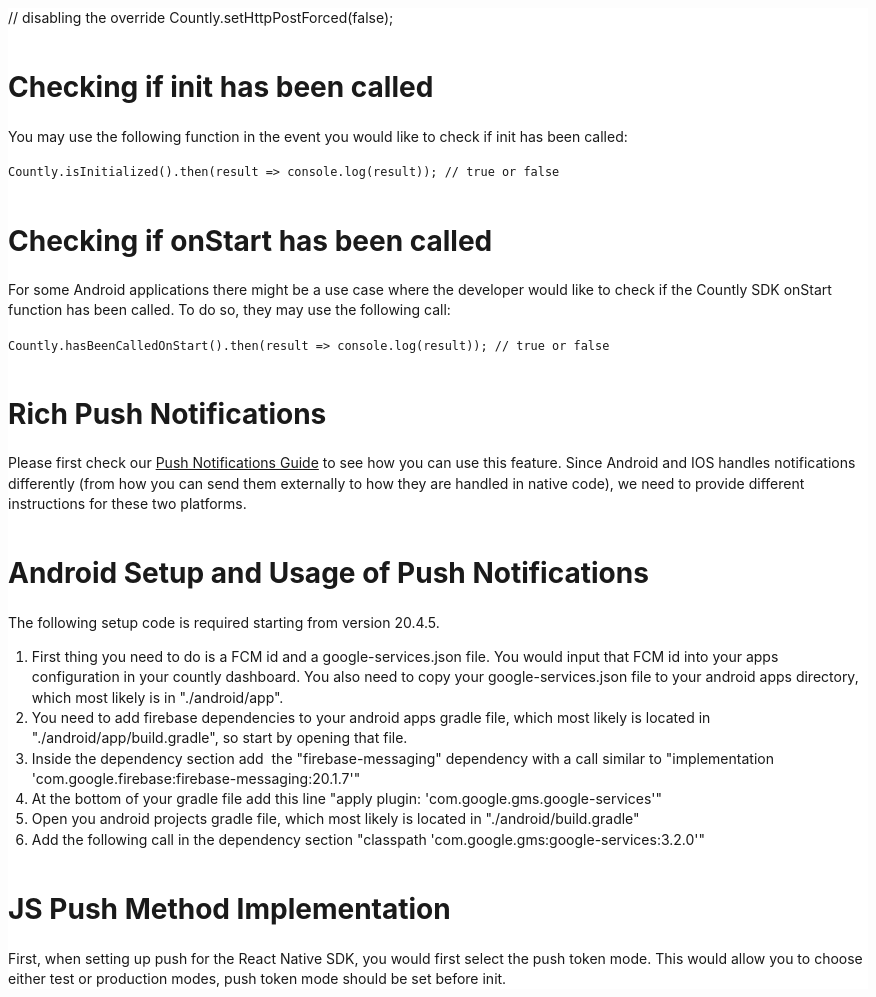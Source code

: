 // disabling the override
Countly.setHttpPostForced(false);</code></pre>
<h1>Checking if init has been called</h1>
<p>
  <span style="font-weight:400">You may use the following function in the event you would like to check if init has been called:</span>
</p>
<pre><code class="javascript">Countly.isInitialized().then(result =&gt; console.log(result)); // true or false
</code></pre>
<h1>Checking if onStart has been called</h1>
<p>
  <span style="font-weight:400">For some Android applications there might be a use case where the developer would like to check if the Countly SDK onStart function has been called. To do so, they may use the following call:</span>
</p>
<pre><code class="javascript">Countly.hasBeenCalledOnStart().then(result =&gt; console.log(result)); // true or false </code></pre>
<h1>Rich Push Notifications</h1>
<p>
  <span style="font-weight:400">Please first check our&nbsp;</span><a href="https://resources.count.ly/docs/countly-push-guide"><span style="font-weight:400">Push Notifications Guide</span></a><span style="font-weight:400">&nbsp;to see how you can use this feature. Since Android and IOS handles notifications differently (from how you can send them externally to how they are handled in native code), we need to provide different instructions for these two platforms.</span>
</p>
<h1>Android Setup and Usage of Push Notifications</h1>
<p>
  The following setup code is required starting from version 20.4.5.&nbsp;
</p>
<ol>
  <li>
    First thing you need to do is a FCM id and a&nbsp;google-services.json file.
    You would input that FCM id into your apps configuration in your countly
    dashboard. You also need to copy your google-services.json file to your android
    apps directory, which most likely is in "./android/app".
  </li>
  <li>
    You need to add firebase dependencies to your android apps gradle file, which
    most likely is located in "./android/app/build.gradle", so start by opening
    that file.
  </li>
  <li>
    Inside the dependency section add&nbsp; the "firebase-messaging" dependency
    with a call similar to "implementation 'com.google.firebase:firebase-messaging:20.1.7'"
  </li>
  <li>
    At the bottom of your gradle file add this line "apply plugin: 'com.google.gms.google-services'"
  </li>
  <li>
    Open you android projects gradle file, which most likely is located in "./android/build.gradle"
  </li>
  <li>
    Add the following call in the dependency section "classpath 'com.google.gms:google-services:3.2.0'"
  </li>
</ol>
<h1>JS Push Method Implementation</h1>
<p>
  <span>First, when setting up push for the React Native SDK, you would first select the push token mode. This would allow you to choose either test or production modes, </span>push
  token mode should be set before init.
</p>